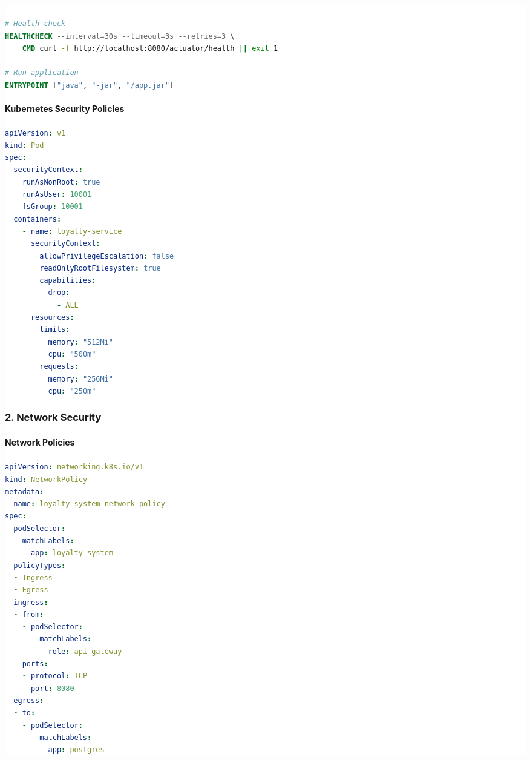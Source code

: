 ```dockerfile

# Health check
HEALTHCHECK --interval=30s --timeout=3s --retries=3 \
    CMD curl -f http://localhost:8080/actuator/health || exit 1

# Run application
ENTRYPOINT ["java", "-jar", "/app.jar"]
```

#### Kubernetes Security Policies
```yaml
apiVersion: v1
kind: Pod
spec:
  securityContext:
    runAsNonRoot: true
    runAsUser: 10001
    fsGroup: 10001
  containers:
    - name: loyalty-service
      securityContext:
        allowPrivilegeEscalation: false
        readOnlyRootFilesystem: true
        capabilities:
          drop:
            - ALL
      resources:
        limits:
          memory: "512Mi"
          cpu: "500m"
        requests:
          memory: "256Mi"
          cpu: "250m"
```

### 2. Network Security

#### Network Policies
```yaml
apiVersion: networking.k8s.io/v1
kind: NetworkPolicy
metadata:
  name: loyalty-system-network-policy
spec:
  podSelector:
    matchLabels:
      app: loyalty-system
  policyTypes:
  - Ingress
  - Egress
  ingress:
  - from:
    - podSelector:
        matchLabels:
          role: api-gateway
    ports:
    - protocol: TCP
      port: 8080
  egress:
  - to:
    - podSelector:
        matchLabels:
          app: postgres
```
